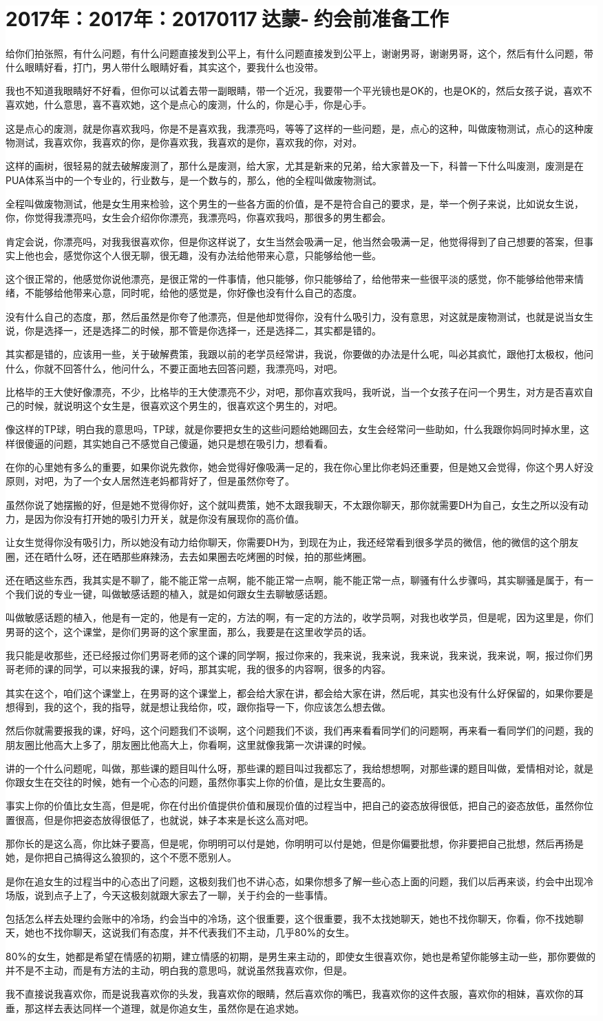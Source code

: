# 2017年：2017年：20170117 达蒙- 约会前准备工作

给你们拍张照，有什么问题，有什么问题直接发到公平上，有什么问题直接发到公平上，谢谢男哥，谢谢男哥，这个，然后有什么问题，带什么眼睛好看，打门，男人带什么眼睛好看，其实这个，要我什么也没带。

我也不知道我眼睛好不好看，但你可以试着去带一副眼睛，带一个近况，我要带一个平光镜也是OK的，也是OK的，然后女孩子说，喜欢不喜欢她，什么意思，喜不喜欢她，这个是点心的废测，什么的，你是心手，你是心手。

这是点心的废测，就是你喜欢我吗，你是不是喜欢我，我漂亮吗，等等了这样的一些问题，是，点心的这种，叫做废物测试，点心的这种废物测试，我喜欢你，我喜欢的你，是你喜欢我，我喜欢的是你，喜欢我的你，对对。

这样的画树，很轻易的就去破解废测了，那什么是废测，给大家，尤其是新来的兄弟，给大家普及一下，科普一下什么叫废测，废测是在PUA体系当中的一个专业的，行业数与，是一个数与的，那么，他的全程叫做废物测试。

全程叫做废物测试，他是女生用来检验，这个男生的一些各方面的价值，是不是符合自己的要求，是，举一个例子来说，比如说女生说，你，你觉得我漂亮吗，女生会介绍你你漂亮，我漂亮吗，你喜欢我吗，那很多的男生都会。

肯定会说，你漂亮吗，对我我很喜欢你，但是你这样说了，女生当然会吸满一足，他当然会吸满一足，他觉得得到了自己想要的答案，但事实上他也会，感觉你这个人很无聊，很无趣，没有办法给他带来心意，只能够给他一些。

这个很正常的，他感觉你说他漂亮，是很正常的一件事情，他只能够，你只能够给了，给他带来一些很平淡的感觉，你不能够给他带来情绪，不能够给他带来心意，同时呢，给他的感觉是，你好像也没有什么自己的态度。

没有什么自己的态度，那，然后虽然是你夸了他漂亮，但是他却觉得你，没有什么吸引力，没有意思，对这就是废物测试，也就是说当女生说，你是选择一，还是选择二的时候，那不管是你选择一，还是选择二，其实都是错的。

其实都是错的，应该用一些，关于破解费策，我跟以前的老学员经常讲，我说，你要做的办法是什么呢，叫必其疯忙，跟他打太极权，他问什么，你就不回答什么，他问什么，不要正面地去回答问题，我漂亮吗，对吧。

比格毕的王大使好像漂亮，不少，比格毕的王大使漂亮不少，对吧，那你喜欢我吗，我听说，当一个女孩子在问一个男生，对方是否喜欢自己的时候，就说明这个女生是，很喜欢这个男生的，很喜欢这个男生的，对吧。

像这样的TP球，明白我的意思吗，TP球，就是你要把女生的这些问题给她踢回去，女生会经常问一些助如，什么我跟你妈同时掉水里，这样很傻逼的问题，其实她自己不感觉自己傻逼，她只是想在吸引力，想看看。

在你的心里她有多么的重要，如果你说先救你，她会觉得好像吸满一足的，我在你心里比你老妈还重要，但是她又会觉得，你这个男人好没原则，对吧，为了一个女人居然连老妈都背好了，但是虽然你夸了。

虽然你说了她摆搬的好，但是她不觉得你好，这个就叫费策，她不太跟我聊天，不太跟你聊天，那你就需要DH为自己，女生之所以没有动力，是因为你没有打开她的吸引力开关，就是你没有展现你的高价值。

让女生觉得你没有吸引力，所以她没有动力给你聊天，你需要DH为，到现在为止，我还经常看到很多学员的微信，他的微信的这个朋友圈，还在晒什么呀，还在晒那些麻辣汤，去去如果圈去吃烤圈的时候，拍的那些烤圈。

还在晒这些东西，我其实是不聊了，能不能正常一点啊，能不能正常一点啊，能不能正常一点，聊骚有什么步骤吗，其实聊骚是属于，有一个我们说的专业一键，叫做敏感话题的植入，就是如何跟女生去聊敏感话题。

叫做敏感话题的植入，他是有一定的，他是有一定的，方法的啊，有一定的方法的，收学员啊，对我也收学员，但是呢，因为这里是，你们男哥的这个，这个课堂，是你们男哥的这个家里面，那么，我要是在这里收学员的话。

我只能是收那些，还已经报过你们男哥老师的这个课的同学啊，报过你来的，我来说，我来说，我来说，我来说，我来说，啊，报过你们男哥老师的课的同学，可以来报我的课，好吗，那其实呢，我的很多的内容啊，很多的内容。

其实在这个，咱们这个课堂上，在男哥的这个课堂上，都会给大家在讲，都会给大家在讲，然后呢，其实也没有什么好保留的，如果你要是想得到，我的这个，我的指导，就是想让我给你，哎，跟你指导一下，你应该怎么想去做。

然后你就需要报我的课，好吗，这个问题我们不谈啊，这个问题我们不谈，我们再来看看同学们的问题啊，再来看一看同学们的问题，我的朋友圈比他高大上多了，朋友圈比他高大上，你看啊，这里就像我第一次讲课的时候。

讲的一个什么问题呢，叫做，那些课的题目叫什么呀，那些课的题目叫过我都忘了，我给想想啊，对那些课的题目叫做，爱情相对论，就是你跟女生在交往的时候，她有一个心态的问题，虽然你事实上你的价值，是比女生要高的。

事实上你的价值比女生高，但是呢，你在付出价值提供价值和展现价值的过程当中，把自己的姿态放得很低，把自己的姿态放低，虽然你位置很高，但是你把姿态放得很低了，也就说，妹子本来是长这么高对吧。

那你长的是这么高，你比妹子要高，但是呢，你明明可以付是她，你明明可以付是她，但是你偏要批想，你非要把自己批想，然后再扬是她，是你把自己搞得这么狼狈的，这个不愿不愿别人。

是你在追女生的过程当中的心态出了问题，这极刻我们也不讲心态，如果你想多了解一些心态上面的问题，我们以后再来谈，约会中出现冷场版，说到点子上了，今天这极刻就跟大家去了一聊，关于约会的一些事情。

包括怎么样去处理约会账中的冷场，约会当中的冷场，这个很重要，这个很重要，我不太找她聊天，她也不找你聊天，你看，你不找她聊天，她也不找你聊天，这说我们有态度，并不代表我们不主动，几乎80%的女生。

80%的女生，她都是希望在情感的初期，建立情感的初期，是男生来主动的，即使女生很喜欢你，她也是希望你能够主动一些，那你要做的并不是不主动，而是有方法的主动，明白我的意思吗，就说虽然我喜欢你，但是。

我不直接说我喜欢你，而是说我喜欢你的头发，我喜欢你的眼睛，然后喜欢你的嘴巴，我喜欢你的这件衣服，喜欢你的相妹，喜欢你的耳垂，那这样去表达同样一个道理，就是你追女生，虽然你是在追求她。
